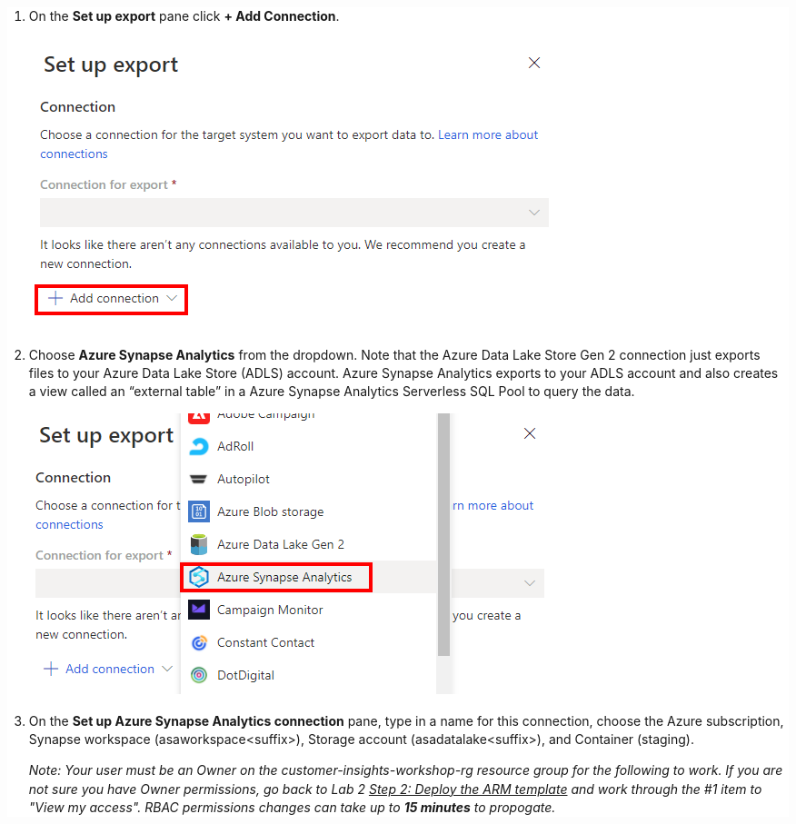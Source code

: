 1.  On the **Set up export** pane click **+ Add Connection**.

    ![](images/lab03/media/image4.png)

1.  Choose **Azure Synapse Analytics** from the dropdown. Note that the Azure
    Data Lake Store Gen 2 connection just exports files to your Azure Data
    Lake Store (ADLS) account. Azure Synapse Analytics exports to your ADLS
    account and also creates a view called an “external table” in a Azure
    Synapse Analytics Serverless SQL Pool to query the data.

    ![](images/lab03/media/image5.png)

1.  On the **Set up Azure Synapse Analytics connection** pane, type in a name
    for this connection, choose the Azure subscription, Synapse workspace
    (asaworkspace\<suffix>), Storage account (asadatalake\<suffix>), and
    Container (staging).

    _Note: Your user must be an Owner on the customer-insights-workshop-rg resource group for the following to work. If you are not sure you have Owner permissions, go back to Lab 2 [Step 2: Deploy the ARM template](lab02.md#step-2-deploy-the-arm-template) and work through the #1 item to "View my access". RBAC permissions changes can take up to **15 minutes** to propogate._
